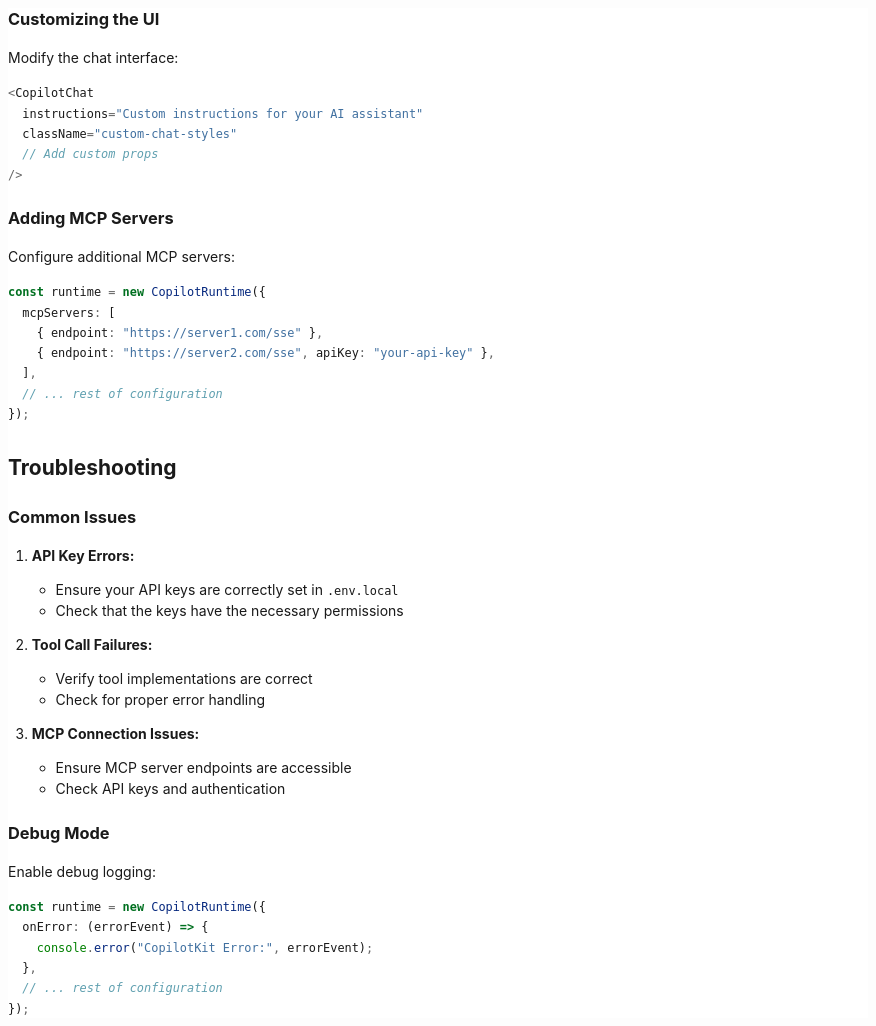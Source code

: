 ### Customizing the UI

Modify the chat interface:

```typescript
<CopilotChat
  instructions="Custom instructions for your AI assistant"
  className="custom-chat-styles"
  // Add custom props
/>
```

### Adding MCP Servers

Configure additional MCP servers:

```typescript
const runtime = new CopilotRuntime({
  mcpServers: [
    { endpoint: "https://server1.com/sse" },
    { endpoint: "https://server2.com/sse", apiKey: "your-api-key" },
  ],
  // ... rest of configuration
});
```

## Troubleshooting

### Common Issues

1. **API Key Errors:**
   - Ensure your API keys are correctly set in `.env.local`
   - Check that the keys have the necessary permissions

2. **Tool Call Failures:**
   - Verify tool implementations are correct
   - Check for proper error handling

3. **MCP Connection Issues:**
   - Ensure MCP server endpoints are accessible
   - Check API keys and authentication

### Debug Mode

Enable debug logging:

```typescript
const runtime = new CopilotRuntime({
  onError: (errorEvent) => {
    console.error("CopilotKit Error:", errorEvent);
  },
  // ... rest of configuration
});
```
